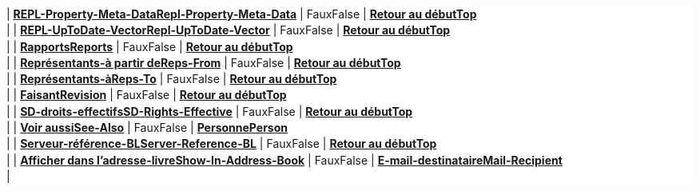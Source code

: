 | [<span data-ttu-id="eaba1-446">**REPL-Property-Meta-Data**</span><span class="sxs-lookup"><span data-stu-id="eaba1-446">**Repl-Property-Meta-Data**</span></span>](a-replpropertymetadata.md)                 | <span data-ttu-id="eaba1-447">Faux</span><span class="sxs-lookup"><span data-stu-id="eaba1-447">False</span></span>     | [<span data-ttu-id="eaba1-448">**Retour au début**</span><span class="sxs-lookup"><span data-stu-id="eaba1-448">**Top**</span></span>](c-top.md)<br/>                                                                                                        |
| [<span data-ttu-id="eaba1-449">**REPL-UpToDate-Vector**</span><span class="sxs-lookup"><span data-stu-id="eaba1-449">**Repl-UpToDate-Vector**</span></span>](a-repluptodatevector.md)                      | <span data-ttu-id="eaba1-450">Faux</span><span class="sxs-lookup"><span data-stu-id="eaba1-450">False</span></span>     | [<span data-ttu-id="eaba1-451">**Retour au début**</span><span class="sxs-lookup"><span data-stu-id="eaba1-451">**Top**</span></span>](c-top.md)<br/>                                                                                                        |
| [<span data-ttu-id="eaba1-452">**Rapports**</span><span class="sxs-lookup"><span data-stu-id="eaba1-452">**Reports**</span></span>](a-directreports.md)                                        | <span data-ttu-id="eaba1-453">Faux</span><span class="sxs-lookup"><span data-stu-id="eaba1-453">False</span></span>     | [<span data-ttu-id="eaba1-454">**Retour au début**</span><span class="sxs-lookup"><span data-stu-id="eaba1-454">**Top**</span></span>](c-top.md)<br/>                                                                                                        |
| [<span data-ttu-id="eaba1-455">**Représentants-à partir de**</span><span class="sxs-lookup"><span data-stu-id="eaba1-455">**Reps-From**</span></span>](a-repsfrom.md)                                           | <span data-ttu-id="eaba1-456">Faux</span><span class="sxs-lookup"><span data-stu-id="eaba1-456">False</span></span>     | [<span data-ttu-id="eaba1-457">**Retour au début**</span><span class="sxs-lookup"><span data-stu-id="eaba1-457">**Top**</span></span>](c-top.md)<br/>                                                                                                        |
| [<span data-ttu-id="eaba1-458">**Représentants-à**</span><span class="sxs-lookup"><span data-stu-id="eaba1-458">**Reps-To**</span></span>](a-repsto.md)                                               | <span data-ttu-id="eaba1-459">Faux</span><span class="sxs-lookup"><span data-stu-id="eaba1-459">False</span></span>     | [<span data-ttu-id="eaba1-460">**Retour au début**</span><span class="sxs-lookup"><span data-stu-id="eaba1-460">**Top**</span></span>](c-top.md)<br/>                                                                                                        |
| [<span data-ttu-id="eaba1-461">**Faisant**</span><span class="sxs-lookup"><span data-stu-id="eaba1-461">**Revision**</span></span>](a-revision.md)                                            | <span data-ttu-id="eaba1-462">Faux</span><span class="sxs-lookup"><span data-stu-id="eaba1-462">False</span></span>     | [<span data-ttu-id="eaba1-463">**Retour au début**</span><span class="sxs-lookup"><span data-stu-id="eaba1-463">**Top**</span></span>](c-top.md)<br/>                                                                                                        |
| [<span data-ttu-id="eaba1-464">**SD-droits-effectifs**</span><span class="sxs-lookup"><span data-stu-id="eaba1-464">**SD-Rights-Effective**</span></span>](a-sdrightseffective.md)                        | <span data-ttu-id="eaba1-465">Faux</span><span class="sxs-lookup"><span data-stu-id="eaba1-465">False</span></span>     | [<span data-ttu-id="eaba1-466">**Retour au début**</span><span class="sxs-lookup"><span data-stu-id="eaba1-466">**Top**</span></span>](c-top.md)<br/>                                                                                                        |
| [<span data-ttu-id="eaba1-467">**Voir aussi**</span><span class="sxs-lookup"><span data-stu-id="eaba1-467">**See-Also**</span></span>](a-seealso.md)                                             | <span data-ttu-id="eaba1-468">Faux</span><span class="sxs-lookup"><span data-stu-id="eaba1-468">False</span></span>     | [<span data-ttu-id="eaba1-469">**Personne**</span><span class="sxs-lookup"><span data-stu-id="eaba1-469">**Person**</span></span>](c-person.md)<br/>                                                                                                  |
| [<span data-ttu-id="eaba1-470">**Serveur-référence-BL**</span><span class="sxs-lookup"><span data-stu-id="eaba1-470">**Server-Reference-BL**</span></span>](a-serverreferencebl.md)                        | <span data-ttu-id="eaba1-471">Faux</span><span class="sxs-lookup"><span data-stu-id="eaba1-471">False</span></span>     | [<span data-ttu-id="eaba1-472">**Retour au début**</span><span class="sxs-lookup"><span data-stu-id="eaba1-472">**Top**</span></span>](c-top.md)<br/>                                                                                                        |
| [<span data-ttu-id="eaba1-473">**Afficher dans l’adresse-livre**</span><span class="sxs-lookup"><span data-stu-id="eaba1-473">**Show-In-Address-Book**</span></span>](a-showinaddressbook.md)                       | <span data-ttu-id="eaba1-474">Faux</span><span class="sxs-lookup"><span data-stu-id="eaba1-474">False</span></span>     | [<span data-ttu-id="eaba1-475">**E-mail-destinataire**</span><span class="sxs-lookup"><span data-stu-id="eaba1-475">**Mail-Recipient**</span></span>](c-mailrecipient.md)<br/>                                                                                   |